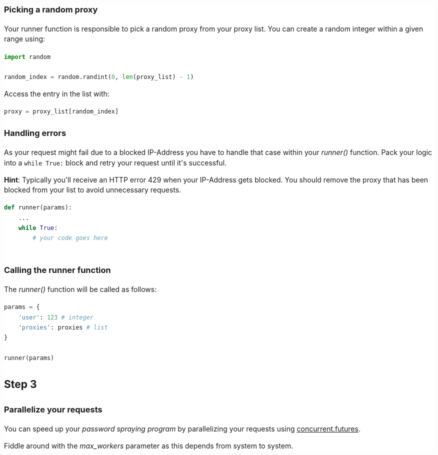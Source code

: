 ### Picking a random proxy

Your runner function is responsible to pick a random proxy from your proxy list. You can create a random integer within a given range using:

```python
import random

random_index = random.randint(0, len(proxy_list) - 1)
```

Access the entry in the list with:

```python
proxy = proxy_list[random_index]
```

### Handling errors

As your request might fail due to a blocked IP-Address you have to handle that case within your *runner()* function. Pack your logic into a `while True:` block and retry your request until it's successful.

**Hint**: Typically you'll receive an HTTP error 429 when your IP-Address gets blocked. You should remove the proxy that has been blocked from your list to avoid unnecessary requests.

```python
def runner(params):
    ...
    while True:
        # your code goes here
    
```

### Calling the runner function

The *runner()* function will be called as follows:

```python
params = {
    'user': 123 # integer
    'proxies': proxies # list
}

runner(params)
```

## Step 3

### Parallelize your requests

You can speed up your *password spraying program* by parallelizing your requests using [concurrent.futures](https://docs.python.org/3/library/concurrent.futures.html).

Fiddle around with the *max_workers* parameter as this depends from system to system.
